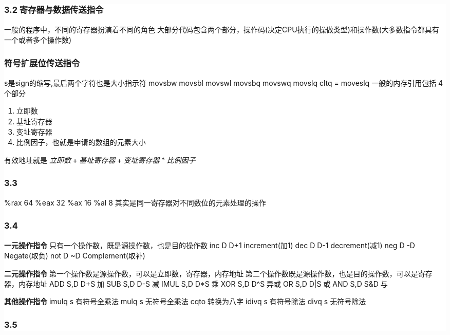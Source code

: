 ### 3.2 寄存器与数据传送指令

一般的程序中，不同的寄存器扮演着不同的角色
大部分代码包含两个部分，操作码(决定CPU执行的操做类型)和操作数(大多数指令都具有一个或者多个操作数)

### 符号扩展位传送指令

s是sign的缩写,最后两个字符也是大小指示符
movsbw   movsbl   movswl   movsbq   movswq   movslq   cltq = moveslq
一般的内存引用包括 4 个部分

1. 立即数
2. 基址寄存器
3. 变址寄存器
4. 比例因子，也就是申请的数组的元素大小

有效地址就是  $立即数 + 基址寄存器 + 变址寄存器 * 比例因子$

### 3.3

%rax 64
%eax 32
%ax  16
%al  8
其实是同一寄存器对不同数位的元素处理的操作

### 3.4

**一元操作指令**
只有一个操作数，既是源操作数，也是目的操作数
inc D D+1 increment(加1)
dec D D-1 decrement(减1)
neg D -D  Negate(取负)
not D ~D  Complement(取补)

**二元操作指令**
第一个操作数是源操作数，可以是立即数，寄存器，内存地址
第二个操作数既是源操作数，也是目的操作数，可以是寄存器，内存地址
ADD S,D D+S 加
SUB S,D D-S 减
IMUL S,D D*S 乘
XOR S,D D^S 异或
OR S,D D|S 或
AND S,D S&D 与

**其他操作指令**
imulq s 有符号全乘法
mulq s 无符号全乘法
cqto 转换为八字
idivq s 有符号除法
divq s 无符号除法

### 3.5

